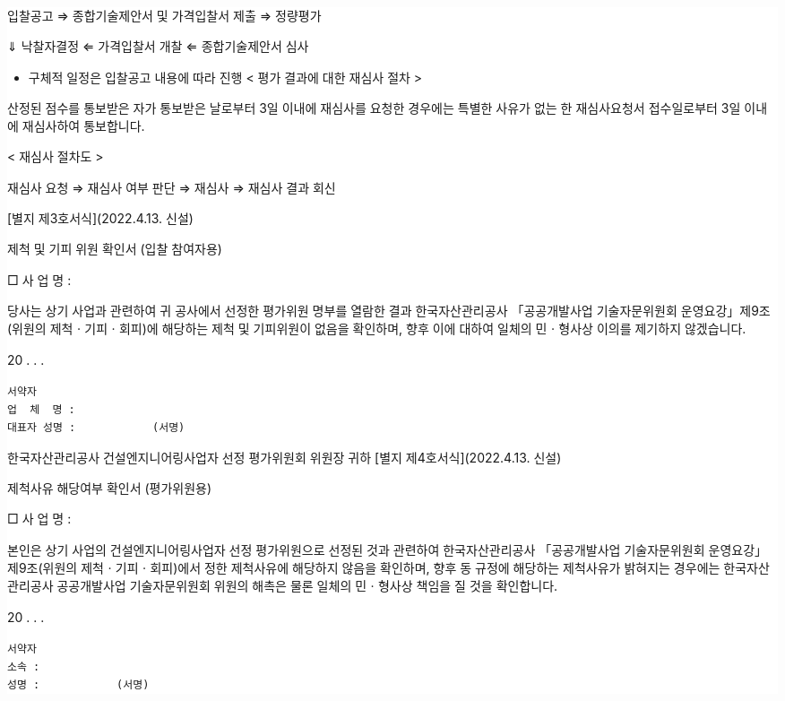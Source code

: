 입찰공고
⇒
종합기술제안서 및 가격입찰서 제출
⇒
정량평가

&#8659;
낙찰자결정
&#8656;
가격입찰서 개찰
&#8656;
종합기술제안서 심사

 * 구체적 일정은 입찰공고 내용에 따라 진행
< 평가 결과에 대한 재심사 절차 >

산정된 점수를 통보받은 자가 통보받은 날로부터 3일 이내에 재심사를 요청한 경우에는 특별한 사유가 없는 한 재심사요청서 접수일로부터 3일 이내에 재심사하여 통보합니다.

< 재심사 절차도 >

재심사 요청
⇒
재심사 여부 판단
⇒
재심사
⇒
재심사 결과 회신

[별지 제3호서식](2022.4.13. 신설)

제척 및 기피 위원 확인서
(입찰 참여자용)

□ 사 업 명 :

 당사는 상기 사업과 관련하여 귀 공사에서 선정한 평가위원 명부를 열람한 결과 한국자산관리공사 「공공개발사업 기술자문위원회 운영요강」제9조(위원의 제척ㆍ기피ㆍ회피)에 해당하는 제척 및 기피위원이 없음을 확인하며, 향후 이에 대하여 일체의 민ㆍ형사상 이의를 제기하지 않겠습니다.

20   .     .     .

	서약자
	업  체  명 :
	대표자 성명 :            (서명)

한국자산관리공사 건설엔지니어링사업자 선정 평가위원회 위원장 귀하
[별지 제4호서식](2022.4.13. 신설)

제척사유 해당여부 확인서
(평가위원용)

□ 사 업 명 :

  본인은 상기 사업의 건설엔지니어링사업자 선정 평가위원으로 선정된 것과 관련하여 한국자산관리공사 「공공개발사업 기술자문위원회 운영요강」 제9조(위원의 제척ㆍ기피ㆍ회피)에서 정한 제척사유에 해당하지 않음을 확인하며, 향후 동 규정에 해당하는 제척사유가 밝혀지는 경우에는 한국자산관리공사 공공개발사업 기술자문위원회 위원의 해촉은 물론 일체의 민ㆍ형사상 책임을 질 것을 확인합니다.

20   .    .    .

	서약자
	소속 :
	성명 :            (서명)

